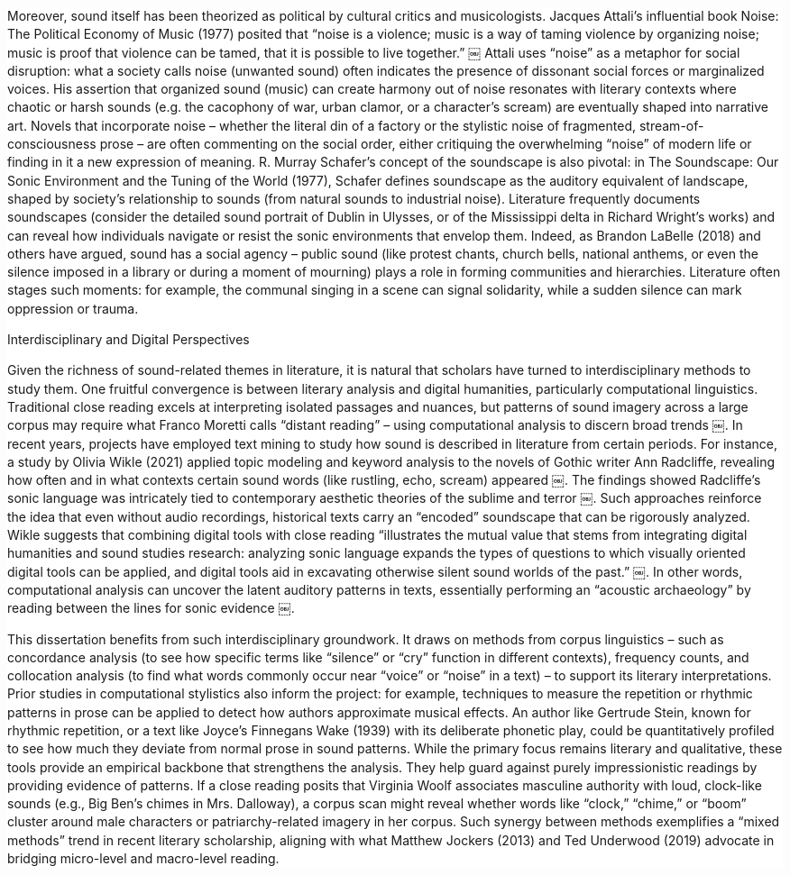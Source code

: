 Moreover, sound itself has been theorized as political by cultural critics and musicologists. Jacques Attali’s influential book Noise: The Political Economy of Music (1977) posited that “noise is a violence; music is a way of taming violence by organizing noise; music is proof that violence can be tamed, that it is possible to live together.” ￼ Attali uses “noise” as a metaphor for social disruption: what a society calls noise (unwanted sound) often indicates the presence of dissonant social forces or marginalized voices. His assertion that organized sound (music) can create harmony out of noise resonates with literary contexts where chaotic or harsh sounds (e.g. the cacophony of war, urban clamor, or a character’s scream) are eventually shaped into narrative art. Novels that incorporate noise – whether the literal din of a factory or the stylistic noise of fragmented, stream-of-consciousness prose – are often commenting on the social order, either critiquing the overwhelming “noise” of modern life or finding in it a new expression of meaning. R. Murray Schafer’s concept of the soundscape is also pivotal: in The Soundscape: Our Sonic Environment and the Tuning of the World (1977), Schafer defines soundscape as the auditory equivalent of landscape, shaped by society’s relationship to sounds (from natural sounds to industrial noise). Literature frequently documents soundscapes (consider the detailed sound portrait of Dublin in Ulysses, or of the Mississippi delta in Richard Wright’s works) and can reveal how individuals navigate or resist the sonic environments that envelop them. Indeed, as Brandon LaBelle (2018) and others have argued, sound has a social agency – public sound (like protest chants, church bells, national anthems, or even the silence imposed in a library or during a moment of mourning) plays a role in forming communities and hierarchies. Literature often stages such moments: for example, the communal singing in a scene can signal solidarity, while a sudden silence can mark oppression or trauma.

Interdisciplinary and Digital Perspectives

Given the richness of sound-related themes in literature, it is natural that scholars have turned to interdisciplinary methods to study them. One fruitful convergence is between literary analysis and digital humanities, particularly computational linguistics. Traditional close reading excels at interpreting isolated passages and nuances, but patterns of sound imagery across a large corpus may require what Franco Moretti calls “distant reading” – using computational analysis to discern broad trends ￼. In recent years, projects have employed text mining to study how sound is described in literature from certain periods. For instance, a study by Olivia Wikle (2021) applied topic modeling and keyword analysis to the novels of Gothic writer Ann Radcliffe, revealing how often and in what contexts certain sound words (like rustling, echo, scream) appeared ￼. The findings showed Radcliffe’s sonic language was intricately tied to contemporary aesthetic theories of the sublime and terror ￼. Such approaches reinforce the idea that even without audio recordings, historical texts carry an “encoded” soundscape that can be rigorously analyzed. Wikle suggests that combining digital tools with close reading “illustrates the mutual value that stems from integrating digital humanities and sound studies research: analyzing sonic language expands the types of questions to which visually oriented digital tools can be applied, and digital tools aid in excavating otherwise silent sound worlds of the past.” ￼. In other words, computational analysis can uncover the latent auditory patterns in texts, essentially performing an “acoustic archaeology” by reading between the lines for sonic evidence ￼.

This dissertation benefits from such interdisciplinary groundwork. It draws on methods from corpus linguistics – such as concordance analysis (to see how specific terms like “silence” or “cry” function in different contexts), frequency counts, and collocation analysis (to find what words commonly occur near “voice” or “noise” in a text) – to support its literary interpretations. Prior studies in computational stylistics also inform the project: for example, techniques to measure the repetition or rhythmic patterns in prose can be applied to detect how authors approximate musical effects. An author like Gertrude Stein, known for rhythmic repetition, or a text like Joyce’s Finnegans Wake (1939) with its deliberate phonetic play, could be quantitatively profiled to see how much they deviate from normal prose in sound patterns. While the primary focus remains literary and qualitative, these tools provide an empirical backbone that strengthens the analysis. They help guard against purely impressionistic readings by providing evidence of patterns. If a close reading posits that Virginia Woolf associates masculine authority with loud, clock-like sounds (e.g., Big Ben’s chimes in Mrs. Dalloway), a corpus scan might reveal whether words like “clock,” “chime,” or “boom” cluster around male characters or patriarchy-related imagery in her corpus. Such synergy between methods exemplifies a “mixed methods” trend in recent literary scholarship, aligning with what Matthew Jockers (2013) and Ted Underwood (2019) advocate in bridging micro-level and macro-level reading.
